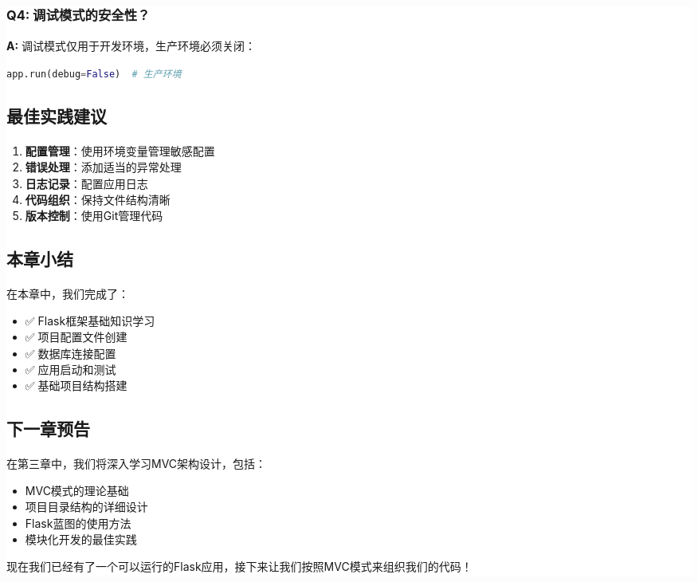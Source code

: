 ### Q4: 调试模式的安全性？
**A:** 调试模式仅用于开发环境，生产环境必须关闭：
```python
app.run(debug=False)  # 生产环境
```

## 最佳实践建议

1. **配置管理**：使用环境变量管理敏感配置
2. **错误处理**：添加适当的异常处理
3. **日志记录**：配置应用日志
4. **代码组织**：保持文件结构清晰
5. **版本控制**：使用Git管理代码

## 本章小结

在本章中，我们完成了：
- ✅ Flask框架基础知识学习
- ✅ 项目配置文件创建
- ✅ 数据库连接配置
- ✅ 应用启动和测试
- ✅ 基础项目结构搭建

## 下一章预告

在第三章中，我们将深入学习MVC架构设计，包括：
- MVC模式的理论基础
- 项目目录结构的详细设计
- Flask蓝图的使用方法
- 模块化开发的最佳实践

现在我们已经有了一个可以运行的Flask应用，接下来让我们按照MVC模式来组织我们的代码！